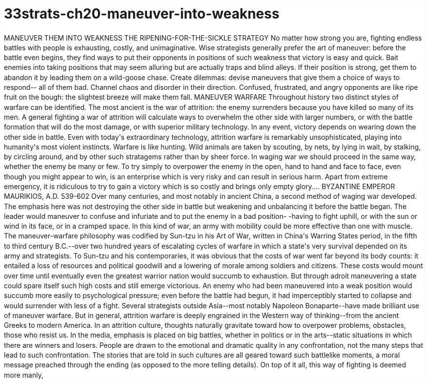 # 33strats-ch20-maneuver-into-weakness

MANEUVER THEM INTO WEAKNESS
THE RIPENING-FOR-THE-SICKLE STRATEGY
No matter how strong you are, fighting endless battles with people is exhausting,
costly, and unimaginative. Wise strategists generally prefer the art of maneuver:
before the battle even begins, they find ways to put their opponents in positions
of such weakness that victory is easy and quick. Bait enemies into taking
positions that may seem alluring but are actually traps and blind alleys. If their
position is strong, get them to abandon it by leading them on a wild-goose chase.
Create dilemmas: devise maneuvers that give them a choice of ways to respond--
all of them bad. Channel chaos and disorder in their direction. Confused,
frustrated, and angry opponents are like ripe fruit on the bough: the slightest
breeze will make them fall.
MANEUVER WARFARE
Throughout history two distinct styles of warfare can be identified. The most
ancient is the war of attrition: the enemy surrenders because you have killed so
many of its men. A general fighting a war of attrition will calculate ways to
overwhelm the other side with larger numbers, or with the battle formation that
will do the most damage, or with superior military technology. In any event,
victory depends on wearing down the other side in battle. Even with today's
extraordinary technology, attrition warfare is remarkably unsophisticated,
playing into humanity's most violent instincts.
Warfare is like hunting. Wild animals are taken by scouting, by nets, by lying
in wait, by stalking, by circling around, and by other such stratagems rather
than by sheer force. In waging war we should proceed in the same way,
whether the enemy be many or few. To try simply to overpower the enemy in
the open, hand to hand and face to face, even though you might appear to
win, is an enterprise which is very risky and can result in serious harm. Apart
from extreme emergency, it is ridiculous to try to gain a victory which is so
costly and brings only empty glory....
BYZANTINE EMPEROR MAURIKIOS, A.D. 539-602
Over many centuries, and most notably in ancient China, a second method of
waging war developed. The emphasis here was not destroying the other side in
battle but weakening and unbalancing it before the battle began. The leader
would maneuver to confuse and infuriate and to put the enemy in a bad position-
-having to fight uphill, or with the sun or wind in its face, or in a cramped space.
In this kind of war, an army with mobility could be more effective than one with
muscle.
The maneuver-warfare philosophy was codified by Sun-tzu in his Art of War,
written in China's Warring States period, in the fifth to third century B.C.--over
two hundred years of escalating cycles of warfare in which a state's very survival
depended on its army and strategists. To Sun-tzu and his contemporaries, it was
obvious that the costs of war went far beyond its body counts: it entailed a loss
of resources and political goodwill and a lowering of morale among soldiers and
citizens. These costs would mount over time until eventually even the greatest
warrior nation would succumb to exhaustion. But through adroit maneuvering a
state could spare itself such high costs and still emerge victorious. An enemy
who had been maneuvered into a weak position would succumb more easily to
psychological pressure; even before the battle had begun, it had imperceptibly
started to collapse and would surrender with less of a fight.
Several strategists outside Asia--most notably Napoleon Bonaparte--have
made brilliant use of maneuver warfare. But in general, attrition warfare is
deeply engrained in the Western way of thinking--from the ancient Greeks to
modern America. In an attrition culture, thoughts naturally gravitate toward how
to overpower problems, obstacles, those who resist us. In the media, emphasis is
placed on big battles, whether in politics or in the arts--static situations in which
there are winners and losers. People are drawn to the emotional and dramatic
quality in any confrontation, not the many steps that lead to such confrontation.
The stories that are told in such cultures are all geared toward such battlelike
moments, a moral message preached through the ending (as opposed to the more
telling details). On top of it all, this way of fighting is deemed more manly,